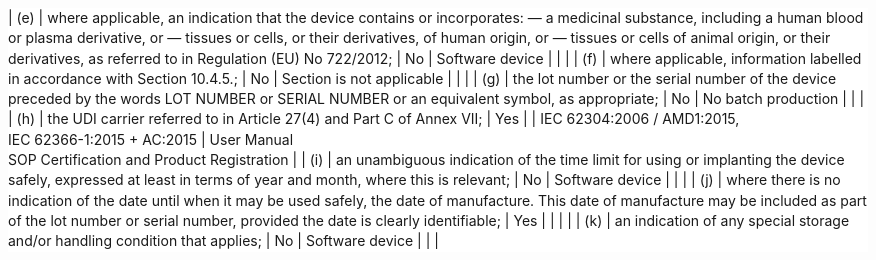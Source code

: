 | (e)     | where applicable, an indication that the device contains or incorporates: — a medicinal substance, including a human blood or plasma derivative, or — tissues or cells, or their derivatives, of human origin, or — tissues or cells of animal origin, or their derivatives, as referred to in Regulation (EU) No 722/2012;                                                                                                                                                                                                                                                                                                                 | No             | Software device                  |                                                           |                                                                          |
| (f)     | where applicable, information labelled in accordance with Section 10.4.5.;                                                                                                                                                                                                                                                                                                                                                                                                                                                                                                                                                                  | No             | Section is not applicable        |                                                           |                                                                          |
| (g)     | the lot number or the serial number of the device preceded by the words LOT NUMBER or SERIAL NUMBER or an equivalent symbol, as appropriate;                                                                                                                                                                                                                                                                                                                                                                                                                                                                                                | No             | No batch production              |                                                           |                                                                          |
| (h)     | the UDI carrier referred to in Article 27(4) and Part C of Annex VII;                                                                                                                                                                                                                                                                                                                                                                                                                                                                                                                                                                       | Yes            |                                  | IEC 62304:2006 / AMD1:2015,<br>IEC 62366-1:2015 + AC:2015 | User Manual<br>SOP Certification and Product Registration                |
| (i)     | an unambiguous indication of the time limit for using or implanting the device safely, expressed at least in terms of year and month, where this is relevant;                                                                                                                                                                                                                                                                                                                                                                                                                                                                               | No             | Software device                  |                                                           |                                                                          |
| (j)     | where there is no indication of the date until when it may be used safely, the date of manufacture. This date of manufacture may be included as part of the lot number or serial number, provided the date is clearly identifiable;                                                                                                                                                                                                                                                                                                                                                                                                         | Yes            |                                  |                                                           |                                                                          |
| (k)     | an indication of any special storage and/or handling condition that applies;                                                                                                                                                                                                                                                                                                                                                                                                                                                                                                                                                                | No             | Software device                  |                                                           |                                                                          |